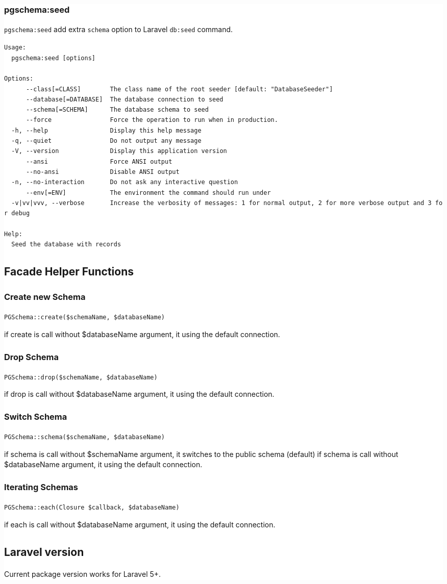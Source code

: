 
### pgschema:seed
`pgschema:seed` add extra `schema` option to Laravel `db:seed` command.
```
Usage:
  pgschema:seed [options]

Options:
      --class[=CLASS]        The class name of the root seeder [default: "DatabaseSeeder"]
      --database[=DATABASE]  The database connection to seed
      --schema[=SCHEMA]      The database schema to seed
      --force                Force the operation to run when in production.
  -h, --help                 Display this help message
  -q, --quiet                Do not output any message
  -V, --version              Display this application version
      --ansi                 Force ANSI output
      --no-ansi              Disable ANSI output
  -n, --no-interaction       Do not ask any interactive question
      --env[=ENV]            The environment the command should run under
  -v|vv|vvv, --verbose       Increase the verbosity of messages: 1 for normal output, 2 for more verbose output and 3 for debug

Help:
  Seed the database with records
```


## Facade Helper Functions
### Create new Schema

`PGSchema::create($schemaName, $databaseName)`

if create is call without $databaseName argument, it using the default connection.


### Drop Schema

`PGSchema::drop($schemaName, $databaseName)`

if drop is call without $databaseName argument, it using the default connection.


### Switch Schema

`PGSchema::schema($schemaName, $databaseName)`

if schema is call without $schemaName argument, it switches to the public
schema (default)
if schema is call without $databaseName argument, it using the default connection.


### Iterating Schemas

`PGSchema::each(Closure $callback, $databaseName)`

if each is call without $databaseName argument, it using the default connection.


## Laravel version

Current package version works for Laravel 5+.

